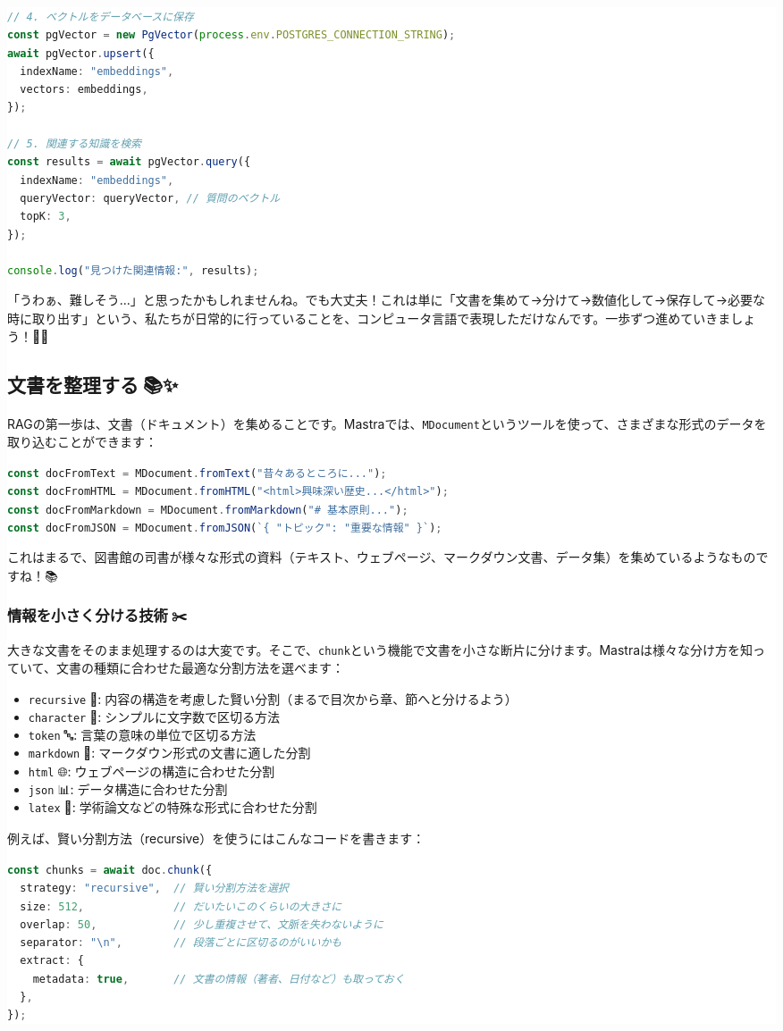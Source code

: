 ```typescript
// 4. ベクトルをデータベースに保存
const pgVector = new PgVector(process.env.POSTGRES_CONNECTION_STRING);
await pgVector.upsert({
  indexName: "embeddings",
  vectors: embeddings,
});

// 5. 関連する知識を検索
const results = await pgVector.query({
  indexName: "embeddings",
  queryVector: queryVector, // 質問のベクトル
  topK: 3,
});

console.log("見つけた関連情報:", results);
```

「うわぁ、難しそう...」と思ったかもしれませんね。でも大丈夫！これは単に「文書を集めて→分けて→数値化して→保存して→必要な時に取り出す」という、私たちが日常的に行っていることを、コンピュータ言語で表現しただけなんです。一歩ずつ進めていきましょう！🚶‍♀️

## 文書を整理する 📚✨

RAGの第一歩は、文書（ドキュメント）を集めることです。Mastraでは、`MDocument`というツールを使って、さまざまな形式のデータを取り込むことができます：

```typescript
const docFromText = MDocument.fromText("昔々あるところに...");
const docFromHTML = MDocument.fromHTML("<html>興味深い歴史...</html>");
const docFromMarkdown = MDocument.fromMarkdown("# 基本原則...");
const docFromJSON = MDocument.fromJSON(`{ "トピック": "重要な情報" }`);
```

これはまるで、図書館の司書が様々な形式の資料（テキスト、ウェブページ、マークダウン文書、データ集）を集めているようなものですね！📚

### 情報を小さく分ける技術 ✂️

大きな文書をそのまま処理するのは大変です。そこで、`chunk`という機能で文書を小さな断片に分けます。Mastraは様々な分け方を知っていて、文書の種類に合わせた最適な分割方法を選べます：

* `recursive` 🌲: 内容の構造を考慮した賢い分割（まるで目次から章、節へと分けるよう）
* `character` 📏: シンプルに文字数で区切る方法
* `token` 🔤: 言葉の意味の単位で区切る方法
* `markdown` 📝: マークダウン形式の文書に適した分割
* `html` 🌐: ウェブページの構造に合わせた分割
* `json` 📊: データ構造に合わせた分割
* `latex` 📑: 学術論文などの特殊な形式に合わせた分割

例えば、賢い分割方法（recursive）を使うにはこんなコードを書きます：

```typescript
const chunks = await doc.chunk({
  strategy: "recursive",  // 賢い分割方法を選択
  size: 512,              // だいたいこのくらいの大きさに
  overlap: 50,            // 少し重複させて、文脈を失わないように
  separator: "\n",        // 段落ごとに区切るのがいいかも
  extract: {
    metadata: true,       // 文書の情報（著者、日付など）も取っておく
  },
});
```
